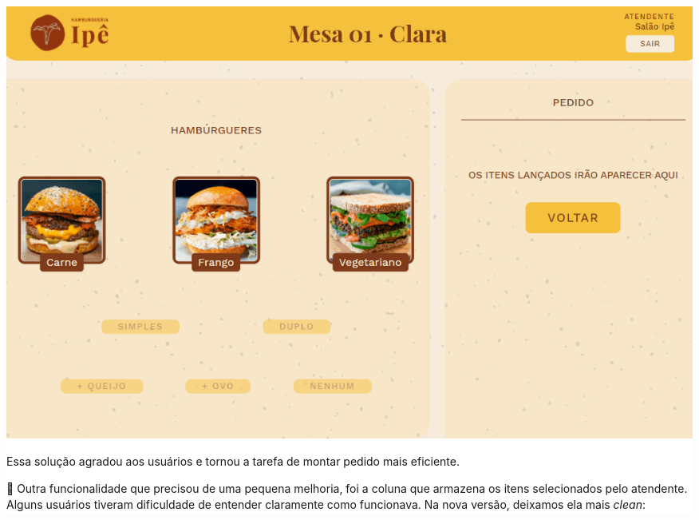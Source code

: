 <img alt="Versão final dos pedidos - GIF" src='app/src/images/readme/pedidos-versao-final.gif'></img>
</div>

Essa solução agradou aos usuários e tornou a tarefa de montar pedido mais eficiente.

🔄 Outra funcionalidade que precisou de uma pequena melhoria, foi a coluna que armazena os itens selecionados pelo atendente. Alguns usuários tiveram dificuldade de entender claramente como funcionava.
Na nova versão, deixamos ela mais *clean*:

<div align="center">